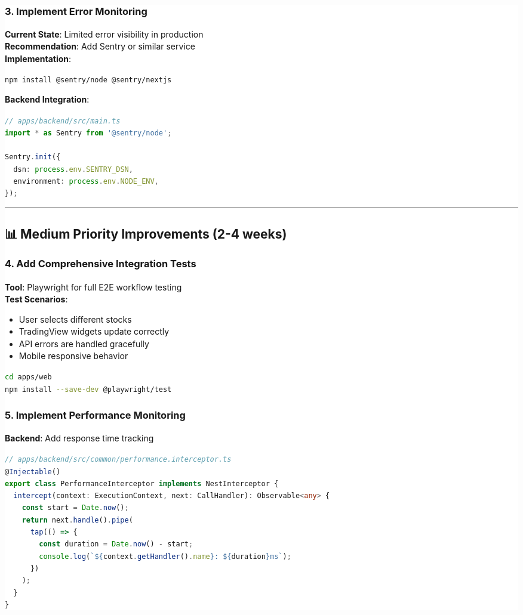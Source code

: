 ### 3. **Implement Error Monitoring**
**Current State**: Limited error visibility in production  
**Recommendation**: Add Sentry or similar service  
**Implementation**:
```bash
npm install @sentry/node @sentry/nextjs
```

**Backend Integration**:
```typescript
// apps/backend/src/main.ts
import * as Sentry from '@sentry/node';

Sentry.init({
  dsn: process.env.SENTRY_DSN,
  environment: process.env.NODE_ENV,
});
```

---

## 📊 Medium Priority Improvements (2-4 weeks)

### 4. **Add Comprehensive Integration Tests**
**Tool**: Playwright for full E2E workflow testing  
**Test Scenarios**:
- User selects different stocks
- TradingView widgets update correctly  
- API errors are handled gracefully
- Mobile responsive behavior

```bash
cd apps/web
npm install --save-dev @playwright/test
```

### 5. **Implement Performance Monitoring**
**Backend**: Add response time tracking
```typescript
// apps/backend/src/common/performance.interceptor.ts
@Injectable()
export class PerformanceInterceptor implements NestInterceptor {
  intercept(context: ExecutionContext, next: CallHandler): Observable<any> {
    const start = Date.now();
    return next.handle().pipe(
      tap(() => {
        const duration = Date.now() - start;
        console.log(`${context.getHandler().name}: ${duration}ms`);
      })
    );
  }
}
```
